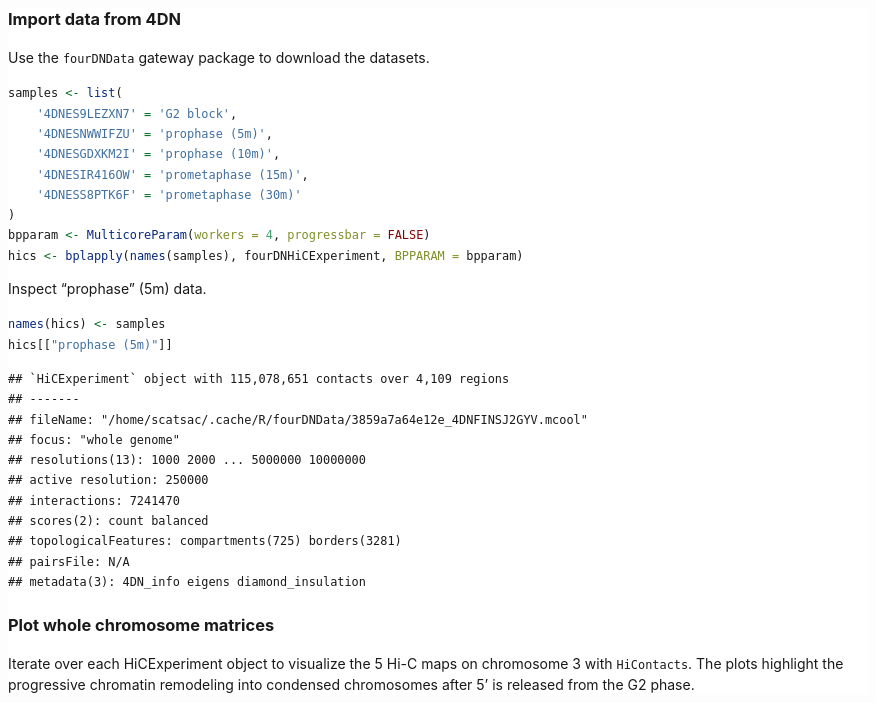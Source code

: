 ### Import data from 4DN

Use the `fourDNData` gateway package to download the datasets.

``` r
samples <- list(
    '4DNES9LEZXN7' = 'G2 block', 
    '4DNESNWWIFZU' = 'prophase (5m)', 
    '4DNESGDXKM2I' = 'prophase (10m)', 
    '4DNESIR416OW' = 'prometaphase (15m)', 
    '4DNESS8PTK6F' = 'prometaphase (30m)' 
)
bpparam <- MulticoreParam(workers = 4, progressbar = FALSE)
hics <- bplapply(names(samples), fourDNHiCExperiment, BPPARAM = bpparam)
```

Inspect “prophase” (5m) data.

``` r
names(hics) <- samples
hics[["prophase (5m)"]]
```

    ## `HiCExperiment` object with 115,078,651 contacts over 4,109 regions 
    ## -------
    ## fileName: "/home/scatsac/.cache/R/fourDNData/3859a7a64e12e_4DNFINSJ2GYV.mcool" 
    ## focus: "whole genome" 
    ## resolutions(13): 1000 2000 ... 5000000 10000000
    ## active resolution: 250000 
    ## interactions: 7241470 
    ## scores(2): count balanced 
    ## topologicalFeatures: compartments(725) borders(3281) 
    ## pairsFile: N/A 
    ## metadata(3): 4DN_info eigens diamond_insulation

### Plot whole chromosome matrices

Iterate over each HiCExperiment object to visualize the 5 Hi-C maps on
chromosome 3 with `HiContacts`. The plots highlight the progressive
chromatin remodeling into condensed chromosomes after 5’ is released
from the G2 phase.
